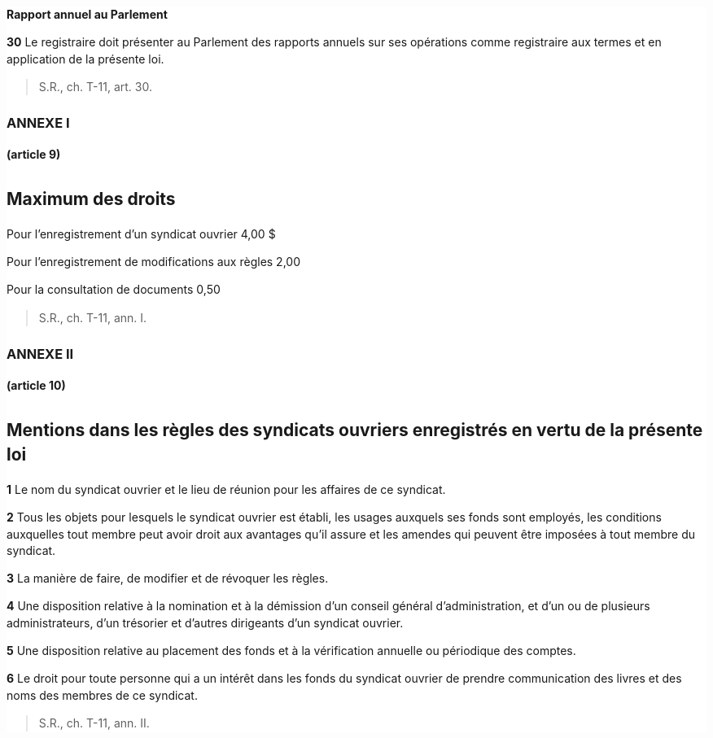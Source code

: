 



**Rapport annuel au Parlement**

**30** Le registraire doit présenter au Parlement des rapports annuels sur ses opérations comme registraire aux termes et en application de la présente loi.
> S.R., ch. T-11, art. 30.





### **ANNEXE I** 
**(article 9)**
## Maximum des droits
Pour l’enregistrement d’un syndicat ouvrier  4,00 $


Pour l’enregistrement de modifications aux règles  2,00


Pour la consultation de documents  0,50


> S.R., ch. T-11, ann. I.




### **ANNEXE II** 
**(article 10)**
## Mentions dans les règles des syndicats ouvriers enregistrés en vertu de la présente loi
**1** Le nom du syndicat ouvrier et le lieu de réunion pour les affaires de ce syndicat.


**2** Tous les objets pour lesquels le syndicat ouvrier est établi, les usages auxquels ses fonds sont employés, les conditions auxquelles tout membre peut avoir droit aux avantages qu’il assure et les amendes qui peuvent être imposées à tout membre du syndicat.


**3** La manière de faire, de modifier et de révoquer les règles.


**4** Une disposition relative à la nomination et à la démission d’un conseil général d’administration, et d’un ou de plusieurs administrateurs, d’un trésorier et d’autres dirigeants d’un syndicat ouvrier.


**5** Une disposition relative au placement des fonds et à la vérification annuelle ou périodique des comptes.


**6** Le droit pour toute personne qui a un intérêt dans les fonds du syndicat ouvrier de prendre communication des livres et des noms des membres de ce syndicat.


> S.R., ch. T-11, ann. II.


